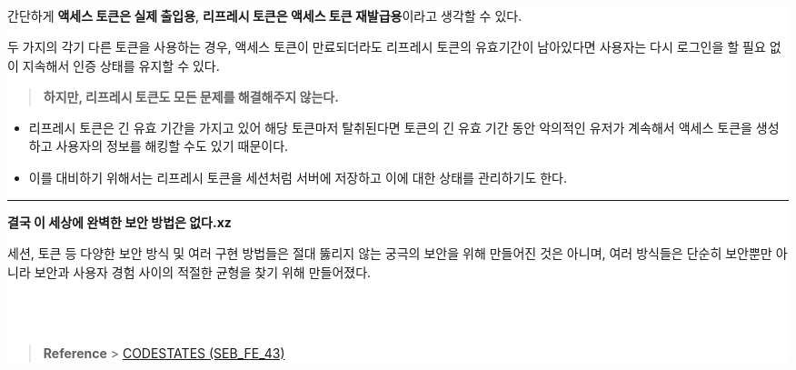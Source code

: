 간단하게 **액세스 토큰은 실제 출입용**, **리프레시 토큰은 액세스 토큰 재발급용**이라고 생각할 수 있다.

두 가지의 각기 다른 토큰을 사용하는 경우, 액세스 토큰이 만료되더라도 리프레시 토큰의 유효기간이 남아있다면 사용자는 다시 로그인을 할 필요 없이 지속해서 인증 상태를 유지할 수 있다.

> **하지만, 리프레시 토큰도 모든 문제를 해결해주지 않는다.**

- 리프레시 토큰은 긴 유효 기간을 가지고 있어 해당 토큰마저 탈취된다면 토큰의 긴 유효 기간 동안 악의적인 유저가 계속해서 액세스 토큰을 생성하고 사용자의 정보를 해킹할 수도 있기 때문이다.
  >
- 이를 대비하기 위해서는 리프레시 토큰을 세션처럼 서버에 저장하고 이에 대한 상태를 관리하기도 한다.

---

**결국 이 세상에 완벽한 보안 방법은 없다.xz**

세션, 토큰 등 다양한 보안 방식 및 여러 구현 방법들은 절대 뚫리지 않는 궁극의 보안을 위해 만들어진 것은 아니며, 여러 방식들은 단순히 보안뿐만 아니라 보안과 사용자 경험 사이의 적절한 균형을 찾기 위해 만들어졌다.

<br><br>

> **Reference** > [CODESTATES (SEB_FE_43)](https://www.codestates.com/)
